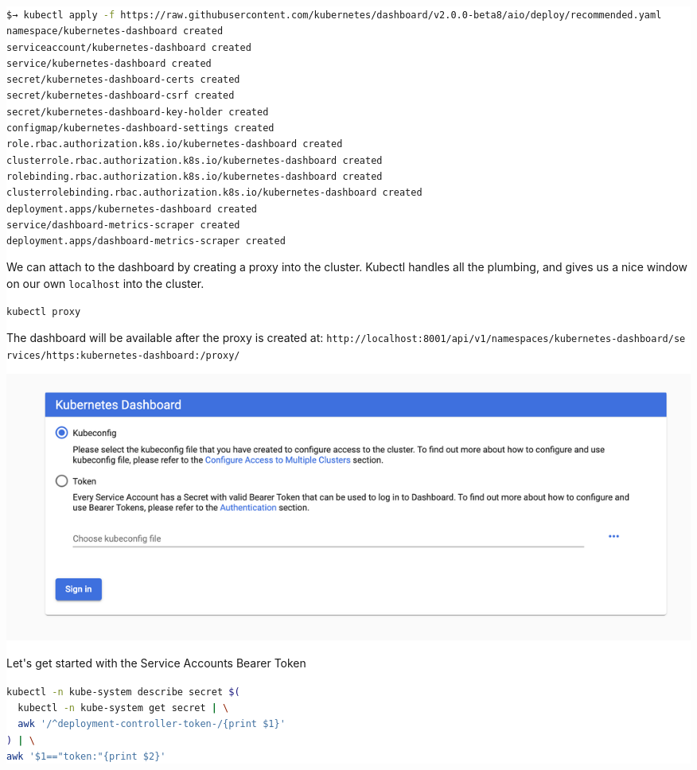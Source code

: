 ```bash
$→ kubectl apply -f https://raw.githubusercontent.com/kubernetes/dashboard/v2.0.0-beta8/aio/deploy/recommended.yaml
namespace/kubernetes-dashboard created
serviceaccount/kubernetes-dashboard created
service/kubernetes-dashboard created
secret/kubernetes-dashboard-certs created
secret/kubernetes-dashboard-csrf created
secret/kubernetes-dashboard-key-holder created
configmap/kubernetes-dashboard-settings created
role.rbac.authorization.k8s.io/kubernetes-dashboard created
clusterrole.rbac.authorization.k8s.io/kubernetes-dashboard created
rolebinding.rbac.authorization.k8s.io/kubernetes-dashboard created
clusterrolebinding.rbac.authorization.k8s.io/kubernetes-dashboard created
deployment.apps/kubernetes-dashboard created
service/dashboard-metrics-scraper created
deployment.apps/dashboard-metrics-scraper created
```

We can attach to the dashboard by creating a proxy into the cluster. Kubectl handles all the plumbing, and gives us a nice window on our own `localhost` into the cluster.

```bash
kubectl proxy
```

The dashboard will be available after the proxy is created at: `http://localhost:8001/api/v1/namespaces/kubernetes-dashboard/services/https:kubernetes-dashboard:/proxy/`

![auth method](../images/dashboard1.png)

Let's get started with the Service Accounts Bearer Token

```bash
kubectl -n kube-system describe secret $(
  kubectl -n kube-system get secret | \
  awk '/^deployment-controller-token-/{print $1}'
) | \
awk '$1=="token:"{print $2}'
```
